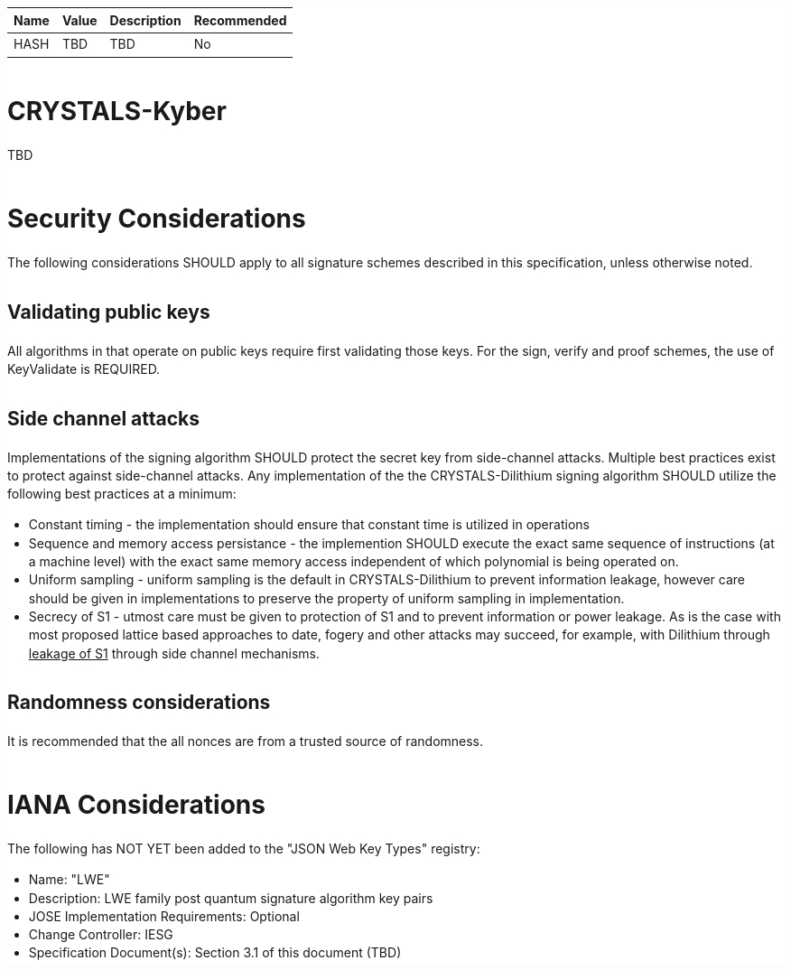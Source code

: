| Name       | Value | Description | Recommended |
| ---------- | ----- | ----------- | ----------- |
| HASH       | TBD   | TBD         | No          |

# CRYSTALS-Kyber

TBD

# Security Considerations

The following considerations SHOULD apply to all signature schemes described
in this specification, unless otherwise noted.


## Validating public keys

All algorithms in that operate on public keys require first validating those keys.
For the sign, verify and proof schemes, the use of KeyValidate is REQUIRED.

## Side channel attacks

Implementations of the signing algorithm SHOULD protect the secret key from side-channel attacks.
Multiple best practices exist to protect against side-channel attacks. Any implementation
of the the CRYSTALS-Dilithium signing algorithm SHOULD utilize the following best practices
at a minimum:

- Constant timing - the implementation should ensure that constant time is utilized in operations
- Sequence and memory access persistance - the implemention SHOULD execute the exact same
  sequence of instructions (at a machine level) with the exact same memory access independent
  of which polynomial is being operated on.
- Uniform sampling - uniform sampling is the default in CRYSTALS-Dilithium to prevent information
  leakage, however care should be given in implementations to preserve the property of uniform
  sampling in implementation.
- Secrecy of S1 - utmost care must be given to protection of S1 and to prevent information or
  power leakage. As is the case with most proposed lattice based approaches to date, fogery and
  other attacks may succeed, for example, with Dilithium through [leakage of S1](https://eprint.iacr.org/2018/821.pdf)
  through side channel mechanisms.

## Randomness considerations

It is recommended that the all nonces are from a trusted source of randomness.

# IANA Considerations

The following has NOT YET been added to the "JSON Web Key Types"
registry:

- Name: "LWE"
- Description: LWE family post quantum signature algorithm key pairs
- JOSE Implementation Requirements: Optional
- Change Controller: IESG
- Specification Document(s): Section 3.1 of this document (TBD)
